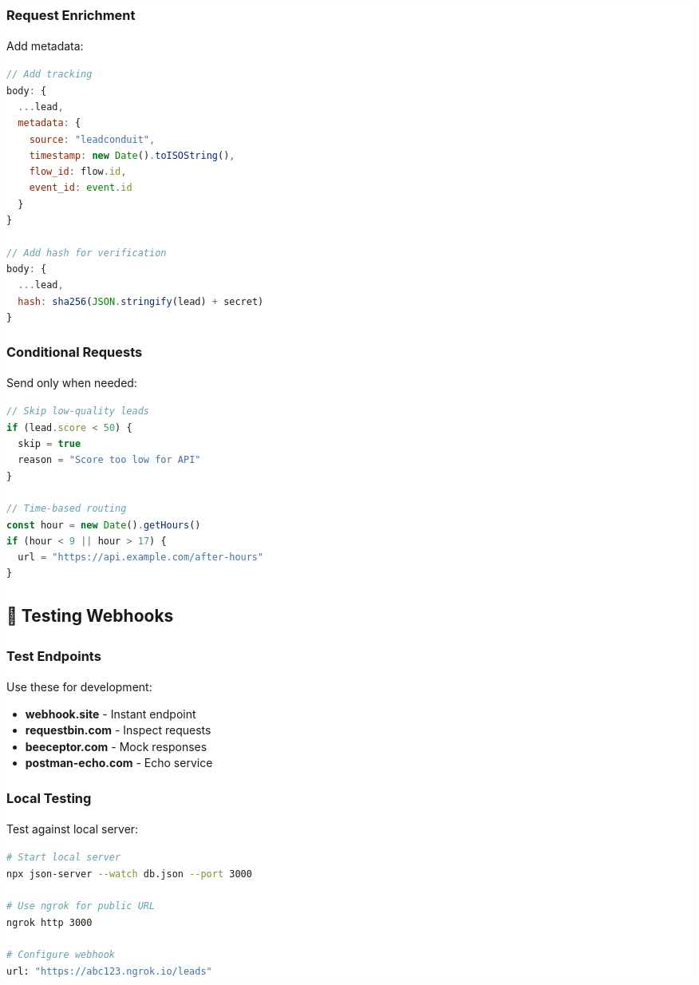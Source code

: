 ### Request Enrichment

Add metadata:
```javascript
// Add tracking
body: {
  ...lead,
  metadata: {
    source: "leadconduit",
    timestamp: new Date().toISOString(),
    flow_id: flow.id,
    event_id: event.id
  }
}

// Add hash for verification
body: {
  ...lead,
  hash: sha256(JSON.stringify(lead) + secret)
}
```

### Conditional Requests

Send only when needed:
```javascript
// Skip low-quality leads
if (lead.score < 50) {
  skip = true
  reason = "Score too low for API"
}

// Time-based routing
const hour = new Date().getHours()
if (hour < 9 || hour > 17) {
  url = "https://api.example.com/after-hours"
}
```

## 🧪 Testing Webhooks

### Test Endpoints

Use these for development:
- **webhook.site** - Instant endpoint
- **requestbin.com** - Inspect requests
- **beeceptor.com** - Mock responses
- **postman-echo.com** - Echo service

### Local Testing

Test against local server:
```bash
# Start local server
npx json-server --watch db.json --port 3000

# Use ngrok for public URL
ngrok http 3000

# Configure webhook
url: "https://abc123.ngrok.io/leads"
```
